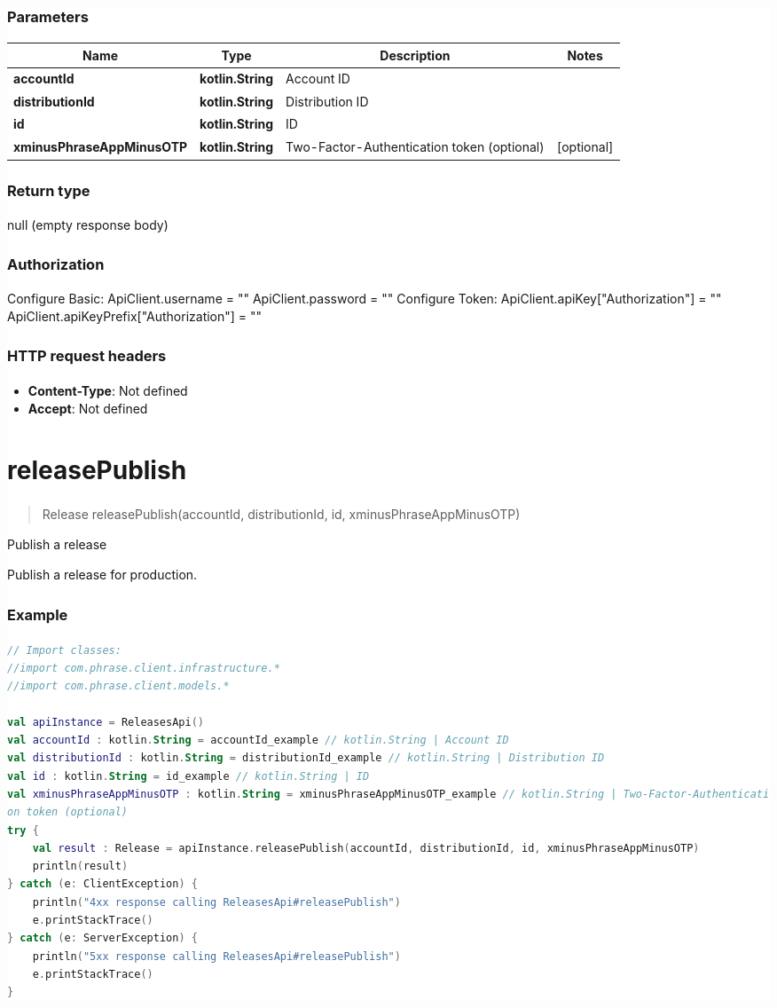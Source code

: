 ### Parameters

Name | Type | Description  | Notes
------------- | ------------- | ------------- | -------------
 **accountId** | **kotlin.String**| Account ID |
 **distributionId** | **kotlin.String**| Distribution ID |
 **id** | **kotlin.String**| ID |
 **xminusPhraseAppMinusOTP** | **kotlin.String**| Two-Factor-Authentication token (optional) | [optional]

### Return type

null (empty response body)

### Authorization


Configure Basic:
    ApiClient.username = ""
    ApiClient.password = ""
Configure Token:
    ApiClient.apiKey["Authorization"] = ""
    ApiClient.apiKeyPrefix["Authorization"] = ""

### HTTP request headers

 - **Content-Type**: Not defined
 - **Accept**: Not defined

<a name="releasePublish"></a>
# **releasePublish**
> Release releasePublish(accountId, distributionId, id, xminusPhraseAppMinusOTP)

Publish a release

Publish a release for production.

### Example
```kotlin
// Import classes:
//import com.phrase.client.infrastructure.*
//import com.phrase.client.models.*

val apiInstance = ReleasesApi()
val accountId : kotlin.String = accountId_example // kotlin.String | Account ID
val distributionId : kotlin.String = distributionId_example // kotlin.String | Distribution ID
val id : kotlin.String = id_example // kotlin.String | ID
val xminusPhraseAppMinusOTP : kotlin.String = xminusPhraseAppMinusOTP_example // kotlin.String | Two-Factor-Authentication token (optional)
try {
    val result : Release = apiInstance.releasePublish(accountId, distributionId, id, xminusPhraseAppMinusOTP)
    println(result)
} catch (e: ClientException) {
    println("4xx response calling ReleasesApi#releasePublish")
    e.printStackTrace()
} catch (e: ServerException) {
    println("5xx response calling ReleasesApi#releasePublish")
    e.printStackTrace()
}
```
